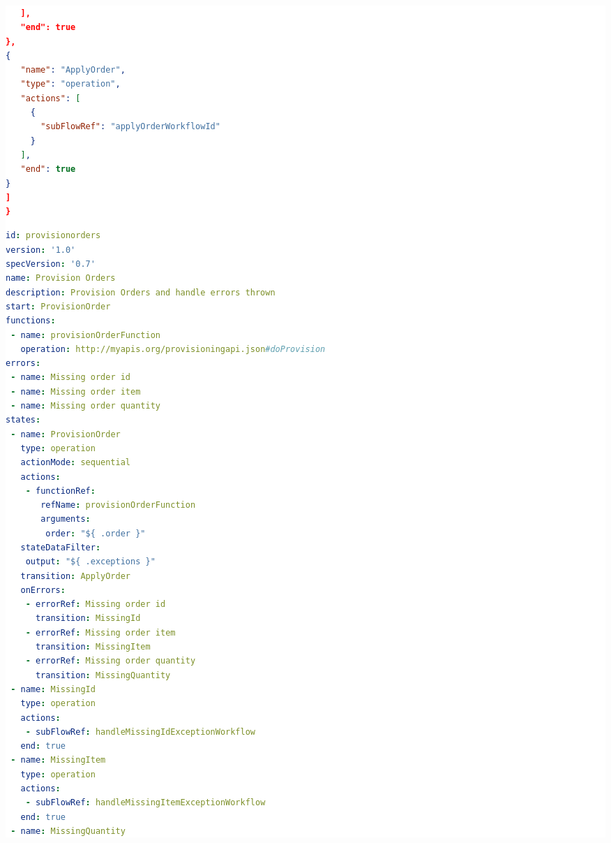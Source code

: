```json
   ],
   "end": true
},
{
   "name": "ApplyOrder",
   "type": "operation",
   "actions": [
     {
       "subFlowRef": "applyOrderWorkflowId"
     }
   ],
   "end": true
}
]
}
```

</td>
<td valign="top">

```yaml
id: provisionorders
version: '1.0'
specVersion: '0.7'
name: Provision Orders
description: Provision Orders and handle errors thrown
start: ProvisionOrder
functions:
 - name: provisionOrderFunction
   operation: http://myapis.org/provisioningapi.json#doProvision
errors:
 - name: Missing order id
 - name: Missing order item
 - name: Missing order quantity
states:
 - name: ProvisionOrder
   type: operation
   actionMode: sequential
   actions:
    - functionRef:
       refName: provisionOrderFunction
       arguments:
        order: "${ .order }"
   stateDataFilter:
    output: "${ .exceptions }"
   transition: ApplyOrder
   onErrors:
    - errorRef: Missing order id
      transition: MissingId
    - errorRef: Missing order item
      transition: MissingItem
    - errorRef: Missing order quantity
      transition: MissingQuantity
 - name: MissingId
   type: operation
   actions:
    - subFlowRef: handleMissingIdExceptionWorkflow
   end: true
 - name: MissingItem
   type: operation
   actions:
    - subFlowRef: handleMissingItemExceptionWorkflow
   end: true
 - name: MissingQuantity
```